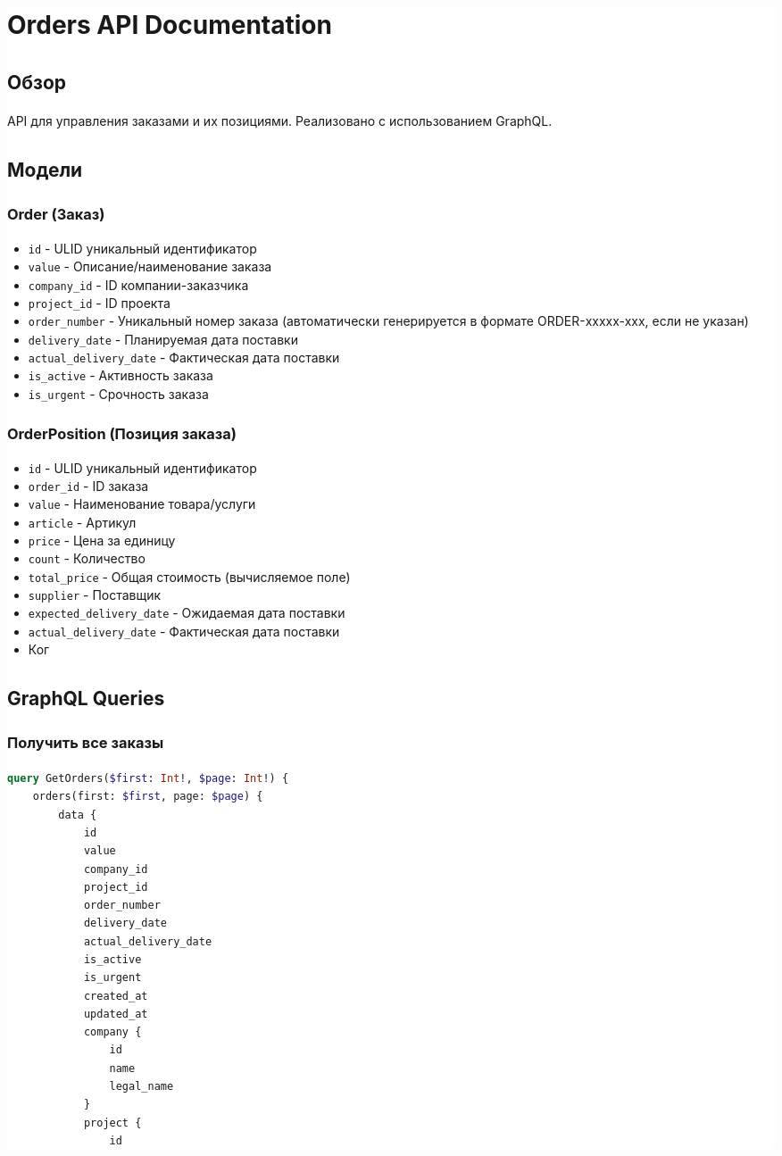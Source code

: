 # Orders API Documentation

## Обзор

API для управления заказами и их позициями. Реализовано с использованием GraphQL.

## Модели

### Order (Заказ)

-   `id` - ULID уникальный идентификатор
-   `value` - Описание/наименование заказа
-   `company_id` - ID компании-заказчика
-   `project_id` - ID проекта
-   `order_number` - Уникальный номер заказа (автоматически генерируется в формате ORDER-ххххх-ххх, если не указан)
-   `delivery_date` - Планируемая дата поставки
-   `actual_delivery_date` - Фактическая дата поставки
-   `is_active` - Активность заказа
-   `is_urgent` - Срочность заказа

### OrderPosition (Позиция заказа)

-   `id` - ULID уникальный идентификатор
-   `order_id` - ID заказа
-   `value` - Наименование товара/услуги
-   `article` - Артикул
-   `price` - Цена за единицу
-   `count` - Количество
-   `total_price` - Общая стоимость (вычисляемое поле)
-   `supplier` - Поставщик
-   `expected_delivery_date` - Ожидаемая дата поставки
-   `actual_delivery_date` - Фактическая дата поставки
-   Ког

## GraphQL Queries

### Получить все заказы

```graphql
query GetOrders($first: Int!, $page: Int!) {
    orders(first: $first, page: $page) {
        data {
            id
            value
            company_id
            project_id
            order_number
            delivery_date
            actual_delivery_date
            is_active
            is_urgent
            created_at
            updated_at
            company {
                id
                name
                legal_name
            }
            project {
                id
```